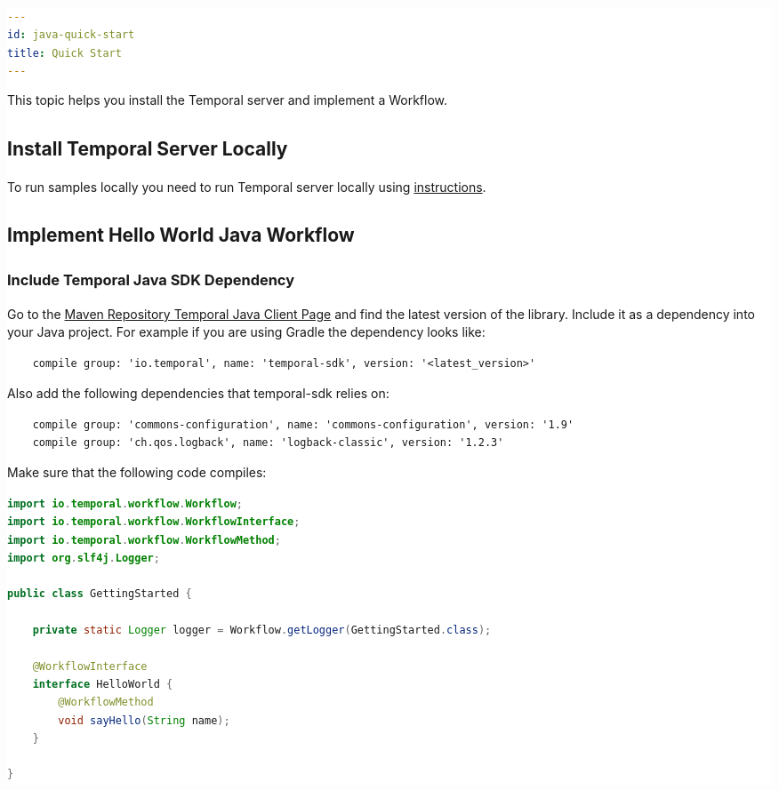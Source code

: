 ```yaml
---
id: java-quick-start
title: Quick Start
---
```


This topic helps you install the Temporal server and implement a Workflow.

## Install Temporal Server Locally

To run samples locally you need to run Temporal server locally using [instructions](/docs/install-temporal-server/).

## Implement Hello World Java Workflow

### Include Temporal Java SDK Dependency

Go to the [Maven Repository Temporal Java Client Page](https://search.maven.org/artifact/io.temporal/temporal-sdk)
and find the latest version of the library. Include it as a dependency into your Java project. For example if you
are using Gradle the dependency looks like:

```
    compile group: 'io.temporal', name: 'temporal-sdk', version: '<latest_version>'
```

Also add the following dependencies that temporal-sdk relies on:

```
    compile group: 'commons-configuration', name: 'commons-configuration', version: '1.9'
    compile group: 'ch.qos.logback', name: 'logback-classic', version: '1.2.3'
```

Make sure that the following code compiles:

```java
import io.temporal.workflow.Workflow;
import io.temporal.workflow.WorkflowInterface;
import io.temporal.workflow.WorkflowMethod;
import org.slf4j.Logger;

public class GettingStarted {

    private static Logger logger = Workflow.getLogger(GettingStarted.class);

    @WorkflowInterface
    interface HelloWorld {
        @WorkflowMethod
        void sayHello(String name);
    }

}
```
